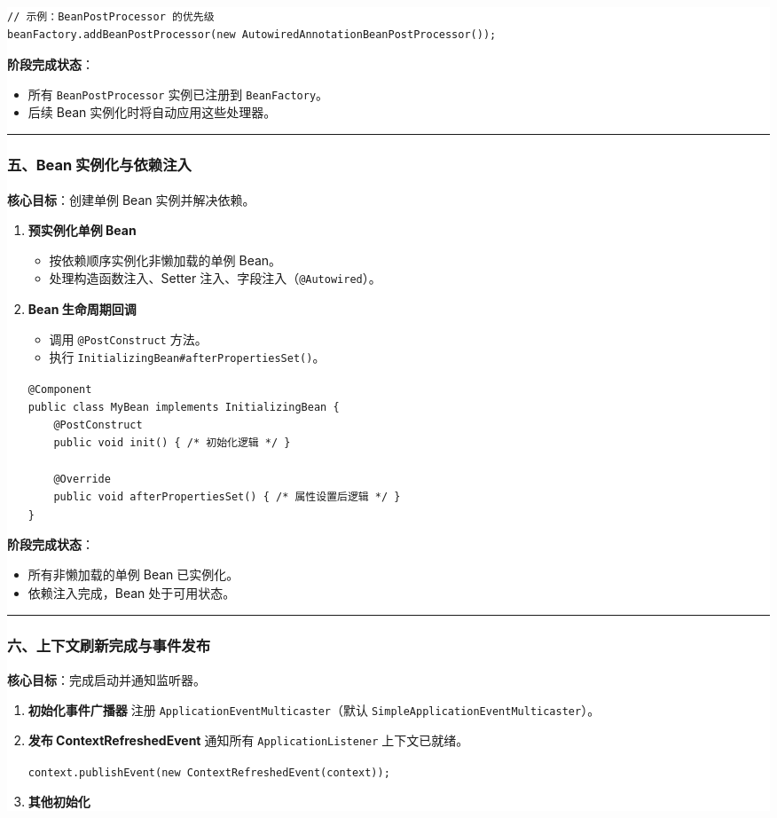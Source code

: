    ```
   // 示例：BeanPostProcessor 的优先级
   beanFactory.addBeanPostProcessor(new AutowiredAnnotationBeanPostProcessor());
   ```

**阶段完成状态**：

- 所有 `BeanPostProcessor` 实例已注册到 `BeanFactory`。
- 后续 Bean 实例化时将自动应用这些处理器。

------

### 五、Bean 实例化与依赖注入

**核心目标**：创建单例 Bean 实例并解决依赖。

1. **预实例化单例 Bean**

   - 按依赖顺序实例化非懒加载的单例 Bean。
   - 处理构造函数注入、Setter 注入、字段注入（`@Autowired`）。

2. **Bean 生命周期回调**

   - 调用 `@PostConstruct` 方法。
   - 执行 `InitializingBean#afterPropertiesSet()`。

   ```
   @Component
   public class MyBean implements InitializingBean {
       @PostConstruct
       public void init() { /* 初始化逻辑 */ }
   
       @Override
       public void afterPropertiesSet() { /* 属性设置后逻辑 */ }
   }
   ```

**阶段完成状态**：

- 所有非懒加载的单例 Bean 已实例化。
- 依赖注入完成，Bean 处于可用状态。

------

### 六、上下文刷新完成与事件发布

**核心目标**：完成启动并通知监听器。

1. **初始化事件广播器**
   注册 `ApplicationEventMulticaster`（默认 `SimpleApplicationEventMulticaster`）。

2. **发布 ContextRefreshedEvent**
   通知所有 `ApplicationListener` 上下文已就绪。

   ```
   context.publishEvent(new ContextRefreshedEvent(context));
   ```

3. **其他初始化**
